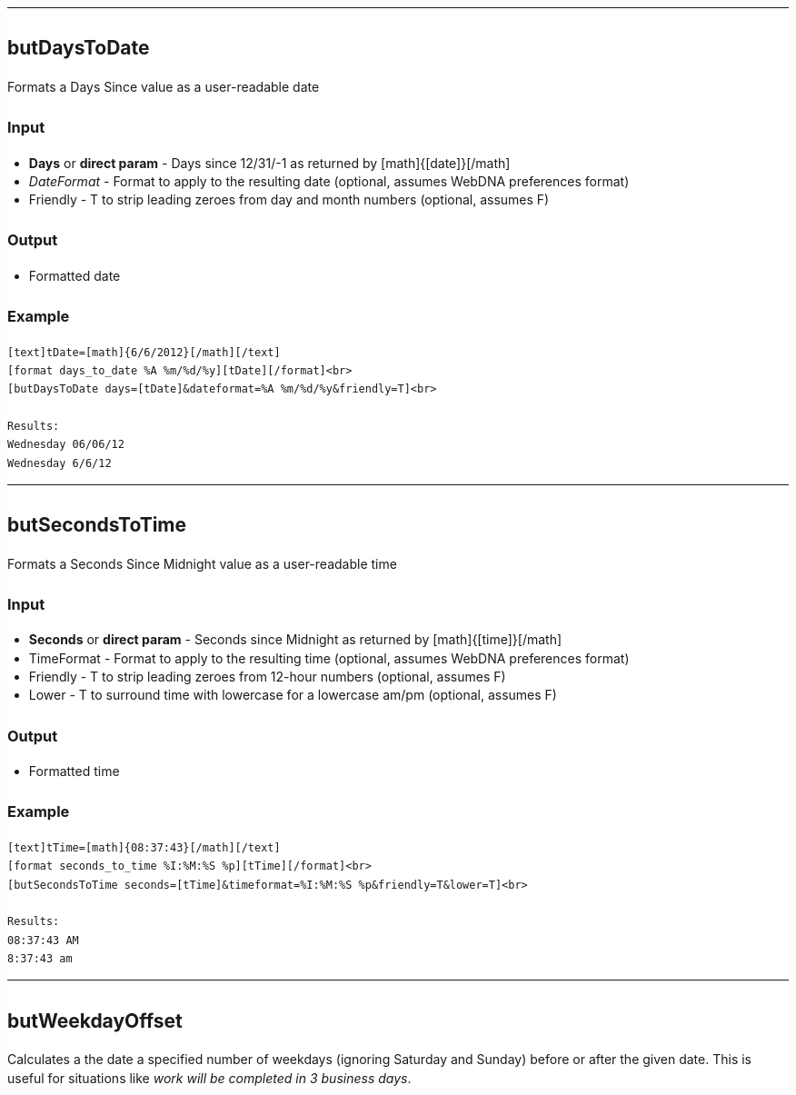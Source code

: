 ___
## <a name="butDaysToDate">butDaysToDate</a>
Formats a Days Since value as a user-readable date

### Input
- **Days** or **direct param** - Days since 12/31/-1 as returned by [math]{[date]}[/math]
- *DateFormat* - Format to apply to the resulting date (optional, assumes WebDNA preferences format)
- Friendly - T to strip leading zeroes from day and month numbers (optional, assumes F)
	
### Output
- Formatted date

### Example
	[text]tDate=[math]{6/6/2012}[/math][/text]
	[format days_to_date %A %m/%d/%y][tDate][/format]<br>
	[butDaysToDate days=[tDate]&dateformat=%A %m/%d/%y&friendly=T]<br>
	
	Results:
	Wednesday 06/06/12
	Wednesday 6/6/12

___
## <a name="butSecondsToTime">butSecondsToTime</a>
Formats a Seconds Since Midnight value as a user-readable time

### Input
- **Seconds** or **direct param** - Seconds since Midnight as returned by [math]{[time]}[/math]
- TimeFormat - Format to apply to the resulting time (optional, assumes WebDNA preferences format)
- Friendly - T to strip leading zeroes from 12-hour numbers (optional, assumes F)
- Lower - T to surround time with lowercase for a lowercase am/pm (optional, assumes F)
	
### Output
- Formatted time

### Example
	[text]tTime=[math]{08:37:43}[/math][/text]
	[format seconds_to_time %I:%M:%S %p][tTime][/format]<br>
	[butSecondsToTime seconds=[tTime]&timeformat=%I:%M:%S %p&friendly=T&lower=T]<br>

	Results:
	08:37:43 AM
	8:37:43 am

___
## <a name="butWeekdayOffset">butWeekdayOffset</a>
Calculates a the date a specified number of weekdays (ignoring Saturday and Sunday) before or after the given date. This is useful for situations like *work will be completed in 3 business days*.
